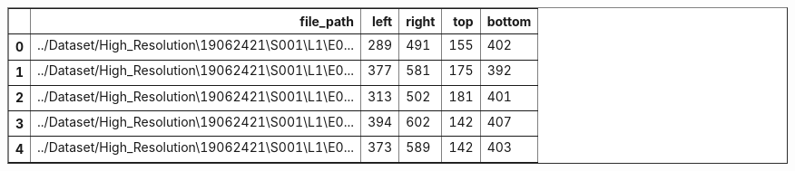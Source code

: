 <div>

<table border="1" class="dataframe">
  <thead>
    <tr style="text-align: right;">
      <th></th>
      <th>file_path</th>
      <th>left</th>
      <th>right</th>
      <th>top</th>
      <th>bottom</th>
    </tr>
  </thead>
  <tbody>
    <tr>
      <th>0</th>
      <td>../Dataset/High_Resolution\19062421\S001\L1\E0...</td>
      <td>289</td>
      <td>491</td>
      <td>155</td>
      <td>402</td>
    </tr>
    <tr>
      <th>1</th>
      <td>../Dataset/High_Resolution\19062421\S001\L1\E0...</td>
      <td>377</td>
      <td>581</td>
      <td>175</td>
      <td>392</td>
    </tr>
    <tr>
      <th>2</th>
      <td>../Dataset/High_Resolution\19062421\S001\L1\E0...</td>
      <td>313</td>
      <td>502</td>
      <td>181</td>
      <td>401</td>
    </tr>
    <tr>
      <th>3</th>
      <td>../Dataset/High_Resolution\19062421\S001\L1\E0...</td>
      <td>394</td>
      <td>602</td>
      <td>142</td>
      <td>407</td>
    </tr>
    <tr>
      <th>4</th>
      <td>../Dataset/High_Resolution\19062421\S001\L1\E0...</td>
      <td>373</td>
      <td>589</td>
      <td>142</td>
      <td>403</td>
    </tr>
  </tbody>
</table>
</div>
